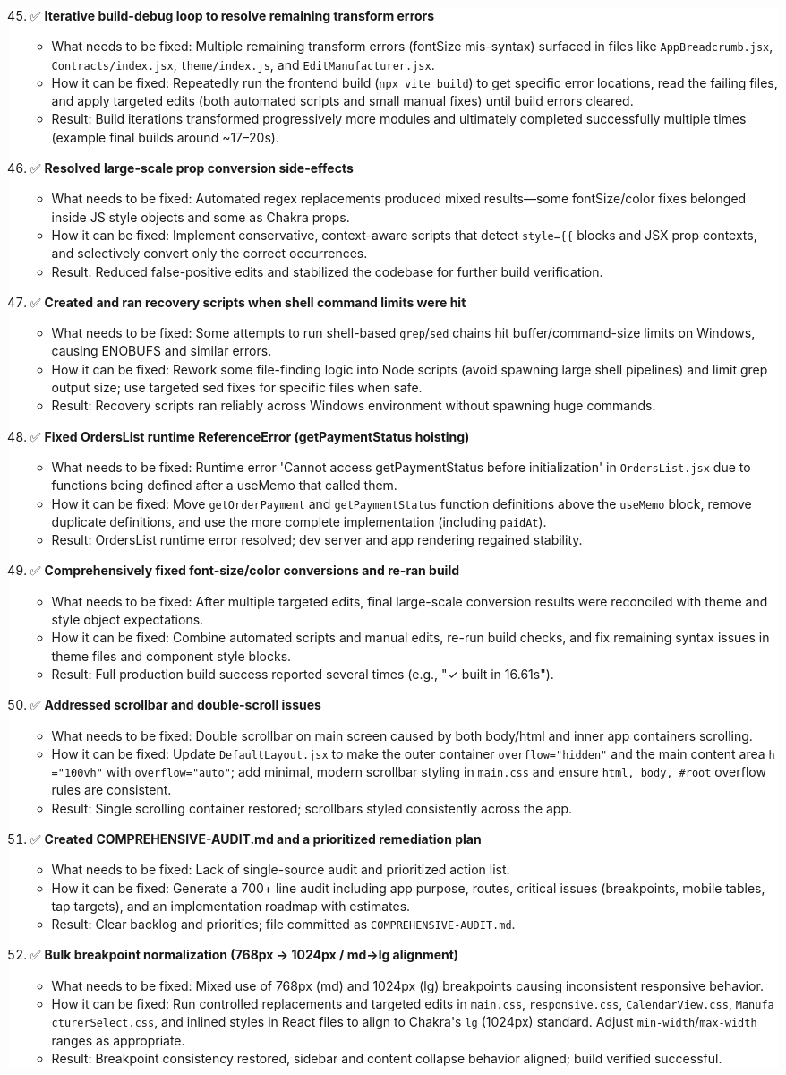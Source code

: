 45. ✅ **Iterative build-debug loop to resolve remaining transform errors**
    - What needs to be fixed: Multiple remaining transform errors (fontSize mis-syntax) surfaced in files like `AppBreadcrumb.jsx`, `Contracts/index.jsx`, `theme/index.js`, and `EditManufacturer.jsx`.
    - How it can be fixed: Repeatedly run the frontend build (`npx vite build`) to get specific error locations, read the failing files, and apply targeted edits (both automated scripts and small manual fixes) until build errors cleared.
    - Result: Build iterations transformed progressively more modules and ultimately completed successfully multiple times (example final builds around ~17–20s).

46. ✅ **Resolved large-scale prop conversion side-effects**
    - What needs to be fixed: Automated regex replacements produced mixed results—some fontSize/color fixes belonged inside JS style objects and some as Chakra props.
    - How it can be fixed: Implement conservative, context-aware scripts that detect `style={{` blocks and JSX prop contexts, and selectively convert only the correct occurrences.
    - Result: Reduced false-positive edits and stabilized the codebase for further build verification.

47. ✅ **Created and ran recovery scripts when shell command limits were hit**
    - What needs to be fixed: Some attempts to run shell-based `grep`/`sed` chains hit buffer/command-size limits on Windows, causing ENOBUFS and similar errors.
    - How it can be fixed: Rework some file-finding logic into Node scripts (avoid spawning large shell pipelines) and limit grep output size; use targeted sed fixes for specific files when safe.
    - Result: Recovery scripts ran reliably across Windows environment without spawning huge commands.

48. ✅ **Fixed OrdersList runtime ReferenceError (getPaymentStatus hoisting)**
    - What needs to be fixed: Runtime error 'Cannot access getPaymentStatus before initialization' in `OrdersList.jsx` due to functions being defined after a useMemo that called them.
    - How it can be fixed: Move `getOrderPayment` and `getPaymentStatus` function definitions above the `useMemo` block, remove duplicate definitions, and use the more complete implementation (including `paidAt`).
    - Result: OrdersList runtime error resolved; dev server and app rendering regained stability.

49. ✅ **Comprehensively fixed font-size/color conversions and re-ran build**
    - What needs to be fixed: After multiple targeted edits, final large-scale conversion results were reconciled with theme and style object expectations.
    - How it can be fixed: Combine automated scripts and manual edits, re-run build checks, and fix remaining syntax issues in theme files and component style blocks.
    - Result: Full production build success reported several times (e.g., "✓ built in 16.61s").

50. ✅ **Addressed scrollbar and double-scroll issues**
    - What needs to be fixed: Double scrollbar on main screen caused by both body/html and inner app containers scrolling.
    - How it can be fixed: Update `DefaultLayout.jsx` to make the outer container `overflow="hidden"` and the main content area `h="100vh"` with `overflow="auto"`; add minimal, modern scrollbar styling in `main.css` and ensure `html, body, #root` overflow rules are consistent.
    - Result: Single scrolling container restored; scrollbars styled consistently across the app.

51. ✅ **Created COMPREHENSIVE-AUDIT.md and a prioritized remediation plan**
    - What needs to be fixed: Lack of single-source audit and prioritized action list.
    - How it can be fixed: Generate a 700+ line audit including app purpose, routes, critical issues (breakpoints, mobile tables, tap targets), and an implementation roadmap with estimates.
    - Result: Clear backlog and priorities; file committed as `COMPREHENSIVE-AUDIT.md`.

52. ✅ **Bulk breakpoint normalization (768px → 1024px / md→lg alignment)**
    - What needs to be fixed: Mixed use of 768px (md) and 1024px (lg) breakpoints causing inconsistent responsive behavior.
    - How it can be fixed: Run controlled replacements and targeted edits in `main.css`, `responsive.css`, `CalendarView.css`, `ManufacturerSelect.css`, and inlined styles in React files to align to Chakra's `lg` (1024px) standard. Adjust `min-width`/`max-width` ranges as appropriate.
    - Result: Breakpoint consistency restored, sidebar and content collapse behavior aligned; build verified successful.
